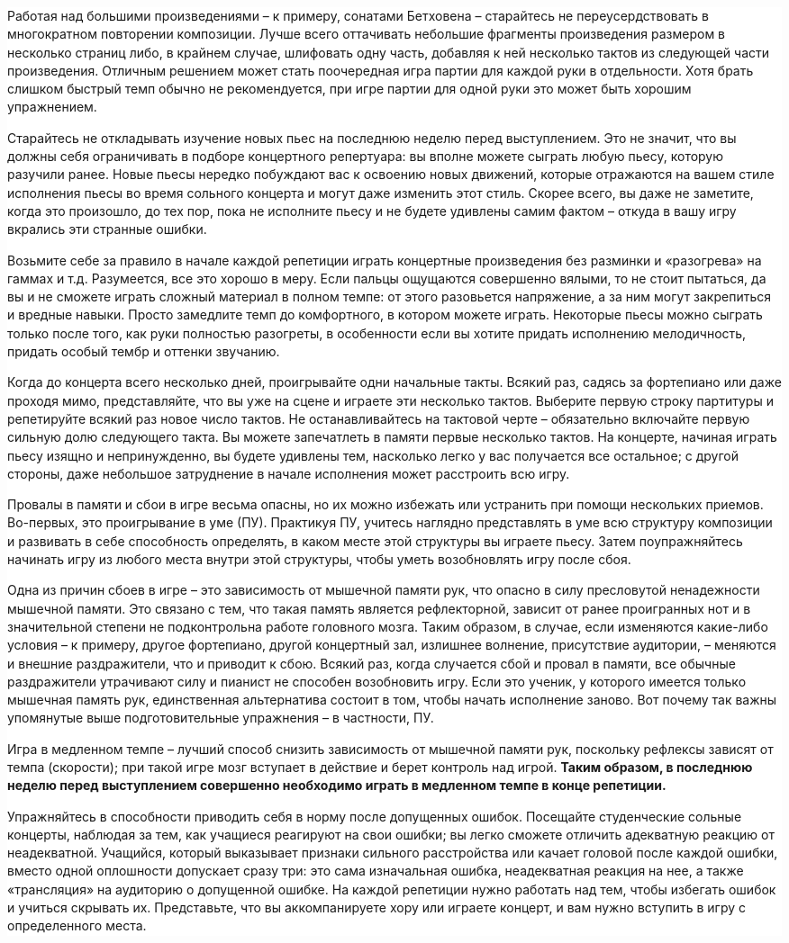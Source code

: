 Работая над большими произведениями – к примеру, сонатами Бетховена – старайтесь не переусердствовать в многократном повторении композиции. Лучше всего оттачивать небольшие фрагменты произведения размером в несколько страниц либо, в крайнем случае, шлифовать одну часть, добавляя к ней несколько тактов из следующей части произведения. Отличным решением может стать поочередная игра партии для каждой руки в отдельности. Хотя брать слишком быстрый темп обычно не рекомендуется, при игре партии для одной руки это может быть хорошим упражнением.

Старайтесь не откладывать изучение новых пьес на последнюю неделю перед выступлением. Это не значит, что вы должны себя ограничивать в подборе концертного репертуара: вы вполне можете сыграть любую пьесу, которую разучили ранее. Новые пьесы нередко побуждают вас к освоению новых движений, которые отражаются на вашем стиле исполнения пьесы во время сольного концерта и могут даже изменить этот стиль. Скорее всего, вы даже не заметите, когда это произошло, до тех пор, пока не исполните пьесу и не будете удивлены самим фактом – откуда в вашу игру вкрались эти странные ошибки.

Возьмите себе за правило в начале каждой репетиции играть концертные произведения без разминки и «разогрева» на гаммах и т.д. Разумеется, все это хорошо в меру. Если пальцы ощущаются совершенно вялыми, то не стоит пытаться, да вы и не сможете играть сложный материал в полном темпе: от этого разовьется напряжение, а за ним могут закрепиться и вредные навыки. Просто замедлите темп до комфортного, в котором можете играть. Некоторые пьесы можно сыграть только после того, как руки полностью разогреты, в особенности если вы хотите придать исполнению мелодичность, придать особый тембр и оттенки звучанию.

Когда до концерта всего несколько дней, проигрывайте одни начальные такты. Всякий раз, садясь за фортепиано или даже проходя мимо, представляйте, что вы уже на сцене и играете эти несколько тактов. Выберите первую строку партитуры и репетируйте всякий раз новое число тактов. Не останавливайтесь на тактовой черте – обязательно включайте первую сильную долю следующего такта. Вы можете запечатлеть в памяти первые несколько тактов. На концерте, начиная играть пьесу изящно и непринужденно, вы будете удивлены тем, насколько легко у вас получается все остальное; с другой стороны, даже небольшое затруднение в начале исполнения может расстроить всю игру.

Провалы в памяти и сбои в игре весьма опасны, но их можно избежать или устранить при помощи нескольких приемов. Во-первых, это проигрывание в уме (ПУ). Практикуя ПУ, учитесь наглядно представлять в уме всю структуру композиции и развивать в себе способность определять, в каком месте этой структуры вы играете пьесу. Затем поупражняйтесь начинать игру из любого места внутри этой структуры, чтобы уметь возобновлять игру после сбоя.

Одна из причин сбоев в игре – это зависимость от мышечной памяти рук, что опасно в силу пресловутой ненадежности мышечной памяти. Это связано с тем, что такая память является рефлекторной, зависит от ранее проигранных нот и в значительной степени не подконтрольна работе головного мозга. Таким образом, в случае, если изменяются какие-либо условия – к примеру, другое фортепиано, другой концертный зал, излишнее волнение, присутствие аудитории, – меняются и внешние раздражители, что и приводит к сбою. Всякий раз, когда случается сбой и провал в памяти, все обычные раздражители утрачивают силу и пианист не способен возобновить игру. Если это ученик, у которого имеется только мышечная память рук, единственная альтернатива состоит в том, чтобы начать исполнение заново. Вот почему так важны упомянутые выше подготовительные упражнения – в частности, ПУ.

Игра в медленном темпе – лучший способ снизить зависимость от мышечной памяти рук, поскольку рефлексы зависят от темпа (скорости); при такой игре мозг вступает в действие и берет контроль над игрой. **Таким образом, в последнюю неделю перед выступлением совершенно необходимо играть в медленном темпе в конце репетиции.**

Упражняйтесь в способности приводить себя в норму после допущенных ошибок. Посещайте студенческие сольные концерты, наблюдая за тем, как учащиеся реагируют на свои ошибки; вы легко сможете отличить адекватную реакцию от неадекватной. Учащийся, который выказывает признаки сильного расстройства или качает головой после каждой ошибки, вместо одной оплошности допускает сразу три: это сама изначальная ошибка, неадекватная реакция на нее, а также «трансляция» на аудиторию о допущенной ошибке. На каждой репетиции нужно работать над тем, чтобы избегать ошибок и учиться скрывать их. Представьте, что вы аккомпанируете хору или играете концерт, и вам нужно вступить в игру с определенного места.
